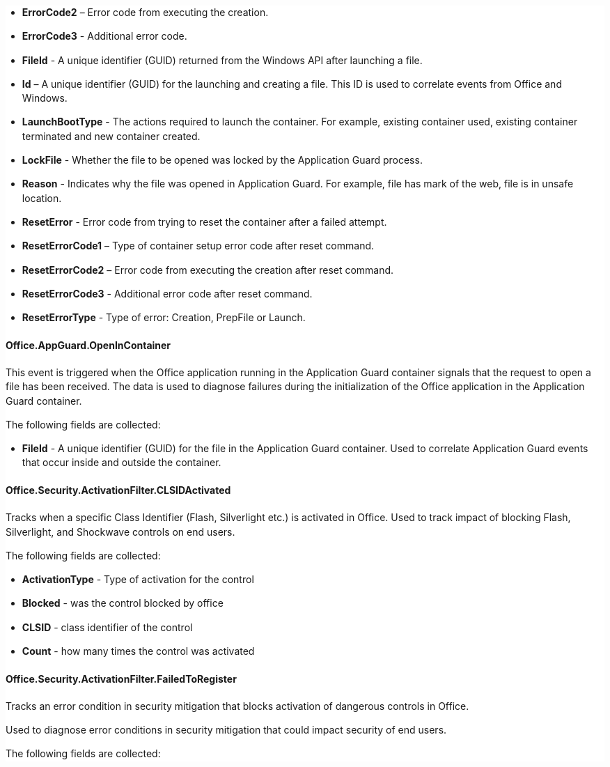 - **ErrorCode2** – Error code from executing the creation. 

- **ErrorCode3** - Additional error code. 

- **FileId** - A unique identifier (GUID) returned from the Windows API after launching a file.

- **Id** – A unique identifier (GUID) for the launching and creating a file. This ID is used to correlate events from Office and Windows.

- **LaunchBootType** - The actions required to launch the container. For example, existing container used, existing container terminated and new container created.

- **LockFile** - Whether the file to be opened was locked by the Application Guard process.

- **Reason** - Indicates why the file was opened in Application Guard. For example, file has mark of the web, file is in unsafe location.

- **ResetError** - Error code from trying to reset the container after a failed attempt.

- **ResetErrorCode1** – Type of container setup error code after reset command. 

- **ResetErrorCode2** – Error code from executing the creation after reset command.

- **ResetErrorCode3** - Additional error code after reset command.  

- **ResetErrorType** - Type of error: Creation, PrepFile or Launch.

#### Office.AppGuard.OpenInContainer

This event is triggered when the Office application running in the Application Guard container signals that the request to open a file has been received. The data is used to diagnose failures during the initialization of the Office application in the Application Guard container.

The following fields are collected:

- **FileId** - A unique identifier (GUID) for the file in the Application Guard container. Used to correlate Application Guard events that occur inside and outside the container.


#### Office.Security.ActivationFilter.CLSIDActivated

Tracks when a specific Class Identifier (Flash, Silverlight etc.) is activated in Office. Used to track impact of blocking Flash, Silverlight, and Shockwave controls on end users.

The following fields are collected:

  - **ActivationType** - Type of activation for the control

  - **Blocked** - was the control blocked by office

  - **CLSID** - class identifier of the control

  - **Count** - how many times the control was activated

#### Office.Security.ActivationFilter.FailedToRegister

Tracks an error condition in security mitigation that blocks activation of dangerous controls in Office.

Used to diagnose error conditions in security mitigation that could impact security of end users.

The following fields are collected:
